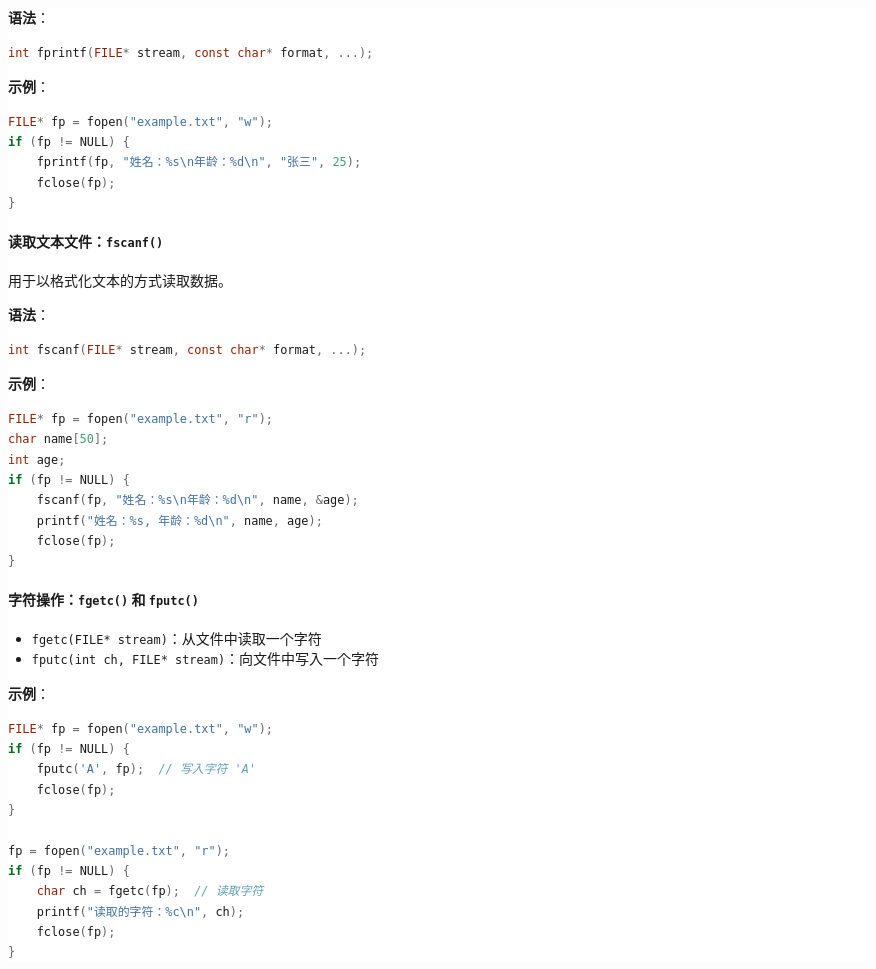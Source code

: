 **语法**：

```c
int fprintf(FILE* stream, const char* format, ...);
```

**示例**：

```c
FILE* fp = fopen("example.txt", "w");
if (fp != NULL) {
    fprintf(fp, "姓名：%s\n年龄：%d\n", "张三", 25);
    fclose(fp);
}
```

#### 读取文本文件：`fscanf()`

用于以格式化文本的方式读取数据。

**语法**：

```c
int fscanf(FILE* stream, const char* format, ...);
```

**示例**：

```c
FILE* fp = fopen("example.txt", "r");
char name[50];
int age;
if (fp != NULL) {
    fscanf(fp, "姓名：%s\n年龄：%d\n", name, &age);
    printf("姓名：%s, 年龄：%d\n", name, age);
    fclose(fp);
}
```

#### 字符操作：`fgetc()` 和 `fputc()`

- `fgetc(FILE* stream)`：从文件中读取一个字符
- `fputc(int ch, FILE* stream)`：向文件中写入一个字符

**示例**：

```c
FILE* fp = fopen("example.txt", "w");
if (fp != NULL) {
    fputc('A', fp);  // 写入字符 'A'
    fclose(fp);
}

fp = fopen("example.txt", "r");
if (fp != NULL) {
    char ch = fgetc(fp);  // 读取字符
    printf("读取的字符：%c\n", ch);
    fclose(fp);
}
```
